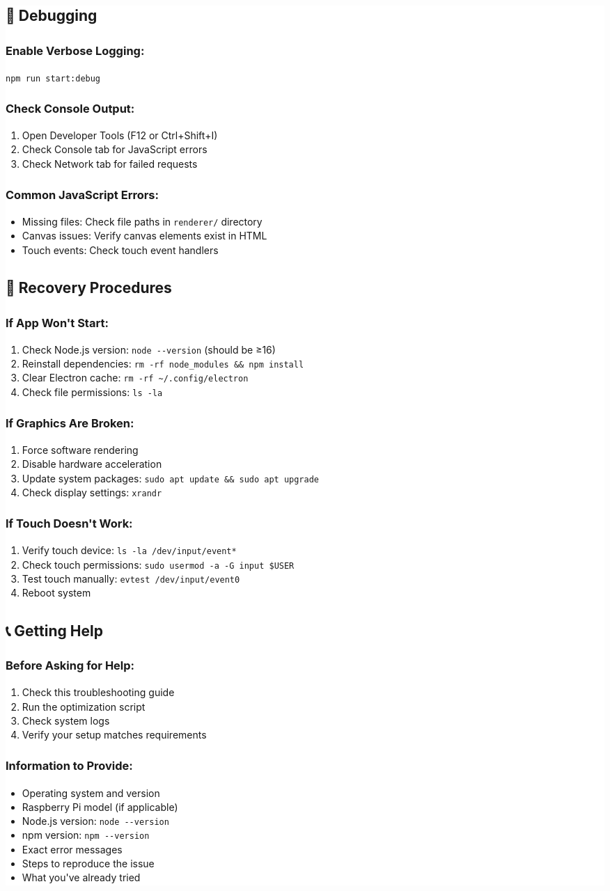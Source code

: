 ## 🐛 Debugging

### Enable Verbose Logging:
```bash
npm run start:debug
```

### Check Console Output:
1. Open Developer Tools (F12 or Ctrl+Shift+I)
2. Check Console tab for JavaScript errors
3. Check Network tab for failed requests

### Common JavaScript Errors:
- Missing files: Check file paths in `renderer/` directory
- Canvas issues: Verify canvas elements exist in HTML
- Touch events: Check touch event handlers

## 🔄 Recovery Procedures

### If App Won't Start:
1. Check Node.js version: `node --version` (should be ≥16)
2. Reinstall dependencies: `rm -rf node_modules && npm install`
3. Clear Electron cache: `rm -rf ~/.config/electron`
4. Check file permissions: `ls -la`

### If Graphics Are Broken:
1. Force software rendering
2. Disable hardware acceleration
3. Update system packages: `sudo apt update && sudo apt upgrade`
4. Check display settings: `xrandr`

### If Touch Doesn't Work:
1. Verify touch device: `ls -la /dev/input/event*`
2. Check touch permissions: `sudo usermod -a -G input $USER`
3. Test touch manually: `evtest /dev/input/event0`
4. Reboot system

## 📞 Getting Help

### Before Asking for Help:
1. Check this troubleshooting guide
2. Run the optimization script
3. Check system logs
4. Verify your setup matches requirements

### Information to Provide:
- Operating system and version
- Raspberry Pi model (if applicable)
- Node.js version: `node --version`
- npm version: `npm --version`
- Exact error messages
- Steps to reproduce the issue
- What you've already tried
